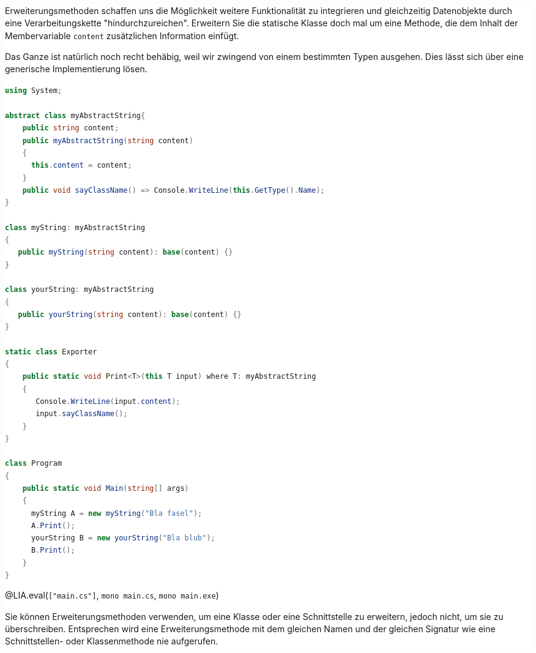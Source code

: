 Erweiterungsmethoden schaffen uns die Möglichkeit weitere Funktionalität zu
integrieren und gleichzeitig Datenobjekte durch eine Verarbeitungskette "hindurchzureichen". Erweitern Sie die statische Klasse doch mal um eine Methode, die dem Inhalt der Membervariable `content` zusätzlichen Information einfügt.

Das Ganze ist natürlich noch recht behäbig, weil wir zwingend von einem bestimmten Typen ausgehen. Dies lässt sich über eine generische Implementierung lösen.

```csharp           GenericExtensions.cs
using System;

abstract class myAbstractString{
    public string content;
    public myAbstractString(string content)
    {
      this.content = content;
    }
    public void sayClassName() => Console.WriteLine(this.GetType().Name);
}

class myString: myAbstractString
{
   public myString(string content): base(content) {}
}

class yourString: myAbstractString
{
   public yourString(string content): base(content) {}
}

static class Exporter
{
    public static void Print<T>(this T input) where T: myAbstractString
    {
       Console.WriteLine(input.content);
       input.sayClassName();
    }
}

class Program
{
    public static void Main(string[] args)
    {
      myString A = new myString("Bla fasel");
      A.Print();
      yourString B = new yourString("Bla blub");
      B.Print();
    }
}
```
@LIA.eval(`["main.cs"]`, `mono main.cs`, `mono main.exe`)

Sie können Erweiterungsmethoden verwenden, um eine Klasse oder eine Schnittstelle zu erweitern, jedoch nicht, um sie zu überschreiben. Entsprechen wird eine Erweiterungsmethode mit dem gleichen Namen und der gleichen Signatur wie eine Schnittstellen- oder Klassenmethode nie aufgerufen.


[^DatenbankSchema]: Wikipedia "SQL", Nils Boßung, https://de.wikipedia.org/wiki/SQL#/media/Datei:SQL-Beispiel.svg
[^LinqAnbieter]: Wikimedia https://commons.wikimedia.org/wiki/File:AnbieterLINQ.png, Author 'Mussklprozz'